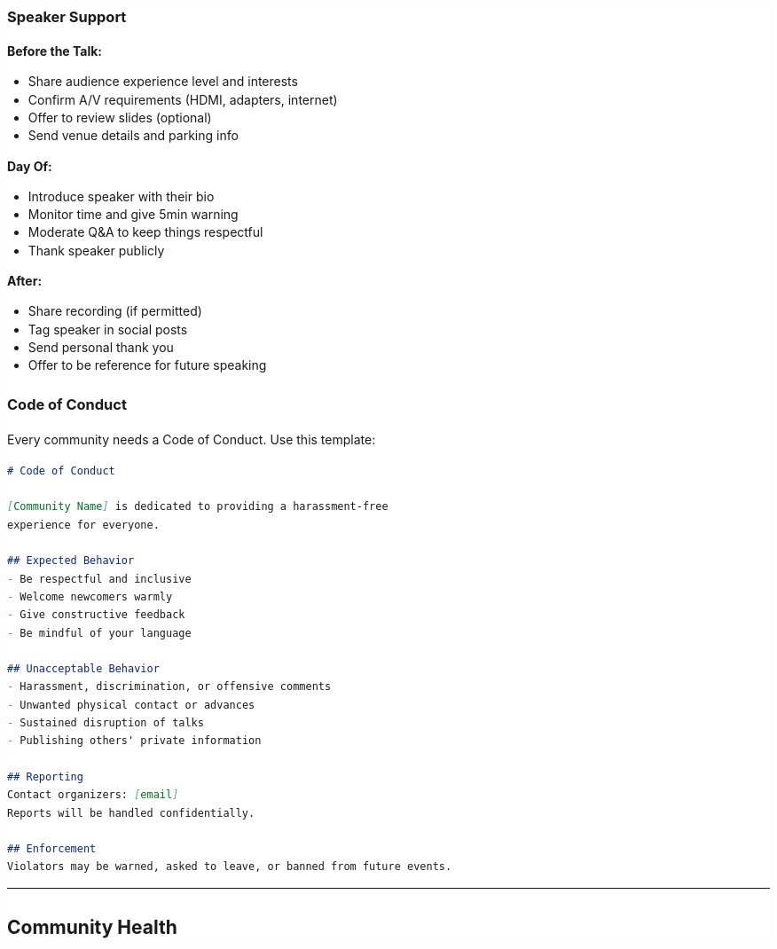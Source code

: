 ### Speaker Support

**Before the Talk:**
- Share audience experience level and interests
- Confirm A/V requirements (HDMI, adapters, internet)
- Offer to review slides (optional)
- Send venue details and parking info

**Day Of:**
- Introduce speaker with their bio
- Monitor time and give 5min warning
- Moderate Q&A to keep things respectful
- Thank speaker publicly

**After:**
- Share recording (if permitted)
- Tag speaker in social posts
- Send personal thank you
- Offer to be reference for future speaking

### Code of Conduct

Every community needs a Code of Conduct. Use this template:

```markdown
# Code of Conduct

[Community Name] is dedicated to providing a harassment-free
experience for everyone.

## Expected Behavior
- Be respectful and inclusive
- Welcome newcomers warmly
- Give constructive feedback
- Be mindful of your language

## Unacceptable Behavior
- Harassment, discrimination, or offensive comments
- Unwanted physical contact or advances
- Sustained disruption of talks
- Publishing others' private information

## Reporting
Contact organizers: [email]
Reports will be handled confidentially.

## Enforcement
Violators may be warned, asked to leave, or banned from future events.
```

---

## Community Health
